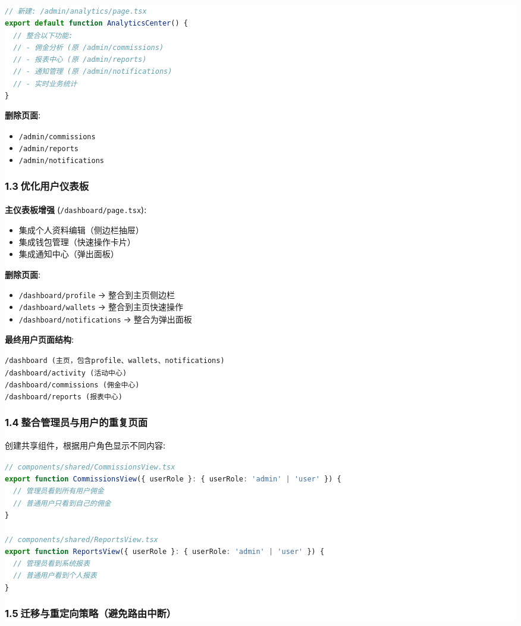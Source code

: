 ```typescript
// 新建: /admin/analytics/page.tsx
export default function AnalyticsCenter() {
  // 整合以下功能:
  // - 佣金分析 (原 /admin/commissions)
  // - 报表中心 (原 /admin/reports)
  // - 通知管理 (原 /admin/notifications)
  // - 实时业务统计
}
```

**删除页面**:
- `/admin/commissions`
- `/admin/reports`
- `/admin/notifications`

### 1.3 优化用户仪表板

**主仪表板增强** (`/dashboard/page.tsx`):
- 集成个人资料编辑（侧边栏抽屉）
- 集成钱包管理（快速操作卡片）
- 集成通知中心（弹出面板）

**删除页面**:
- `/dashboard/profile` → 整合到主页侧边栏
- `/dashboard/wallets` → 整合到主页快速操作
- `/dashboard/notifications` → 整合为弹出面板

**最终用户页面结构**:
```
/dashboard (主页，包含profile、wallets、notifications)
/dashboard/activity (活动中心)
/dashboard/commissions (佣金中心)
/dashboard/reports (报表中心)
```

### 1.4 整合管理员与用户的重复页面

创建共享组件，根据用户角色显示不同内容:

```typescript
// components/shared/CommissionsView.tsx
export function CommissionsView({ userRole }: { userRole: 'admin' | 'user' }) {
  // 管理员看到所有用户佣金
  // 普通用户只看到自己的佣金
}

// components/shared/ReportsView.tsx  
export function ReportsView({ userRole }: { userRole: 'admin' | 'user' }) {
  // 管理员看到系统报表
  // 普通用户看到个人报表
}
```

### 1.5 迁移与重定向策略（避免路由中断）
